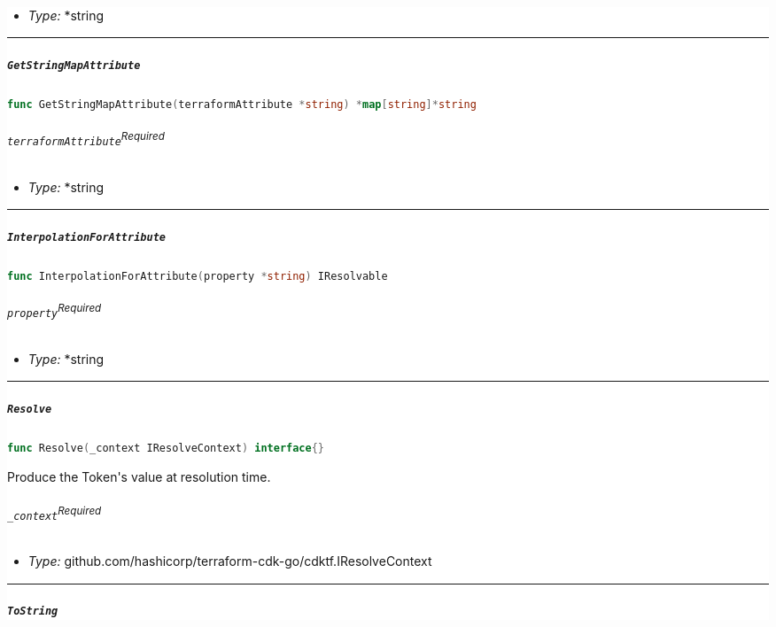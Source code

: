 - *Type:* *string

---

##### `GetStringMapAttribute` <a name="GetStringMapAttribute" id="@cdktf/provider-kubernetes.ingressClassV1.IngressClassV1SpecParametersOutputReference.getStringMapAttribute"></a>

```go
func GetStringMapAttribute(terraformAttribute *string) *map[string]*string
```

###### `terraformAttribute`<sup>Required</sup> <a name="terraformAttribute" id="@cdktf/provider-kubernetes.ingressClassV1.IngressClassV1SpecParametersOutputReference.getStringMapAttribute.parameter.terraformAttribute"></a>

- *Type:* *string

---

##### `InterpolationForAttribute` <a name="InterpolationForAttribute" id="@cdktf/provider-kubernetes.ingressClassV1.IngressClassV1SpecParametersOutputReference.interpolationForAttribute"></a>

```go
func InterpolationForAttribute(property *string) IResolvable
```

###### `property`<sup>Required</sup> <a name="property" id="@cdktf/provider-kubernetes.ingressClassV1.IngressClassV1SpecParametersOutputReference.interpolationForAttribute.parameter.property"></a>

- *Type:* *string

---

##### `Resolve` <a name="Resolve" id="@cdktf/provider-kubernetes.ingressClassV1.IngressClassV1SpecParametersOutputReference.resolve"></a>

```go
func Resolve(_context IResolveContext) interface{}
```

Produce the Token's value at resolution time.

###### `_context`<sup>Required</sup> <a name="_context" id="@cdktf/provider-kubernetes.ingressClassV1.IngressClassV1SpecParametersOutputReference.resolve.parameter._context"></a>

- *Type:* github.com/hashicorp/terraform-cdk-go/cdktf.IResolveContext

---

##### `ToString` <a name="ToString" id="@cdktf/provider-kubernetes.ingressClassV1.IngressClassV1SpecParametersOutputReference.toString"></a>
